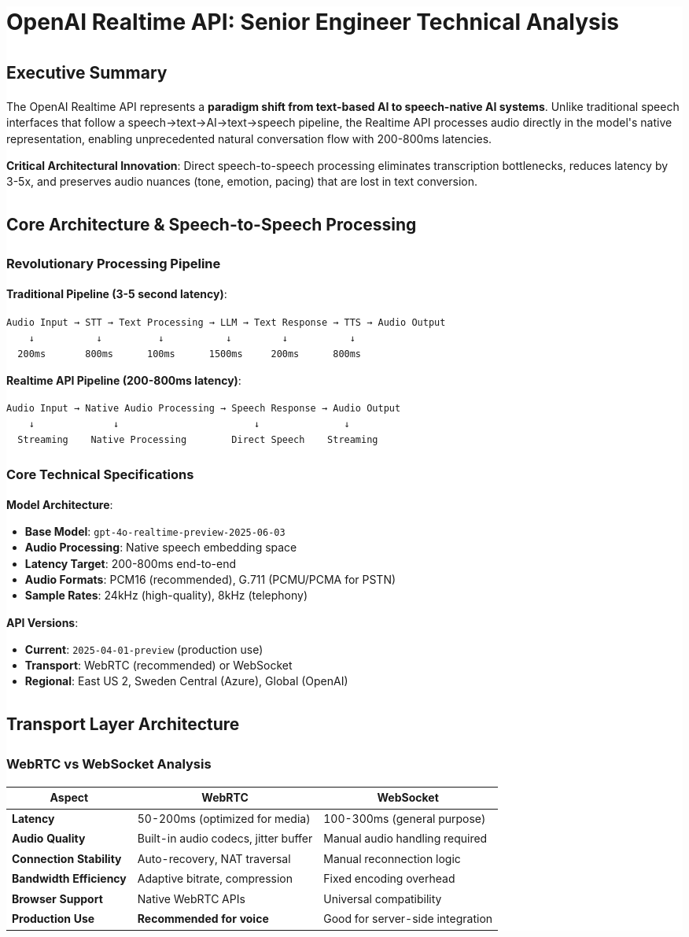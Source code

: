# OpenAI Realtime API: Senior Engineer Technical Analysis

## Executive Summary

The OpenAI Realtime API represents a **paradigm shift from text-based AI to speech-native AI systems**. Unlike traditional speech interfaces that follow a speech→text→AI→text→speech pipeline, the Realtime API processes audio directly in the model's native representation, enabling unprecedented natural conversation flow with 200-800ms latencies.

**Critical Architectural Innovation**: Direct speech-to-speech processing eliminates transcription bottlenecks, reduces latency by 3-5x, and preserves audio nuances (tone, emotion, pacing) that are lost in text conversion.

## Core Architecture & Speech-to-Speech Processing

### Revolutionary Processing Pipeline

**Traditional Pipeline (3-5 second latency)**:
```
Audio Input → STT → Text Processing → LLM → Text Response → TTS → Audio Output
    ↓           ↓          ↓           ↓         ↓           ↓
  200ms       800ms      100ms      1500ms     200ms      800ms
```

**Realtime API Pipeline (200-800ms latency)**:
```
Audio Input → Native Audio Processing → Speech Response → Audio Output
    ↓              ↓                        ↓               ↓
  Streaming    Native Processing        Direct Speech    Streaming
```

### Core Technical Specifications

**Model Architecture**:
- **Base Model**: `gpt-4o-realtime-preview-2025-06-03`
- **Audio Processing**: Native speech embedding space
- **Latency Target**: 200-800ms end-to-end
- **Audio Formats**: PCM16 (recommended), G.711 (PCMU/PCMA for PSTN)
- **Sample Rates**: 24kHz (high-quality), 8kHz (telephony)

**API Versions**:
- **Current**: `2025-04-01-preview` (production use)
- **Transport**: WebRTC (recommended) or WebSocket
- **Regional**: East US 2, Sweden Central (Azure), Global (OpenAI)

## Transport Layer Architecture

### WebRTC vs WebSocket Analysis

| Aspect | WebRTC | WebSocket |
|--------|--------|-----------|
| **Latency** | 50-200ms (optimized for media) | 100-300ms (general purpose) |
| **Audio Quality** | Built-in audio codecs, jitter buffer | Manual audio handling required |
| **Connection Stability** | Auto-recovery, NAT traversal | Manual reconnection logic |
| **Bandwidth Efficiency** | Adaptive bitrate, compression | Fixed encoding overhead |
| **Browser Support** | Native WebRTC APIs | Universal compatibility |
| **Production Use** | **Recommended for voice** | Good for server-side integration |
